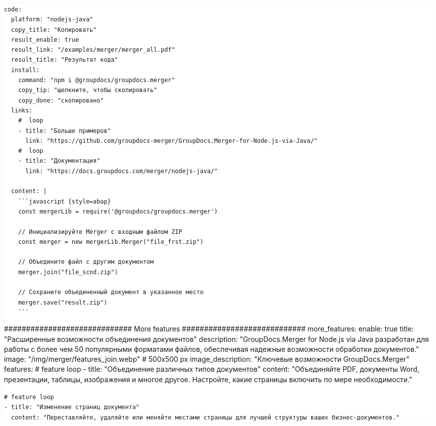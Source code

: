     code:
      platform: "nodejs-java"
      copy_title: "Копировать"
      result_enable: true
      result_link: "/examples/merger/merger_all.pdf"
      result_title: "Результат кода"
      install:
        command: "npm i @groupdocs/groupdocs.merger"
        copy_tip: "щелкните, чтобы скопировать"
        copy_done: "скопировано"
      links:
        #  loop
        - title: "Больше примеров"
          link: "https://github.com/groupdocs-merger/GroupDocs.Merger-for-Node.js-via-Java/"
        #  loop
        - title: "Документация"
          link: "https://docs.groupdocs.com/merger/nodejs-java/"
          
      content: |
        ```javascript {style=abap}
        const mergerLib = require('@groupdocs/groupdocs.merger')

        // Инициализируйте Merger с входным файлом ZIP
        const merger = new mergerLib.Merger("file_frst.zip")

        // Объедините файл с другим документом
        merger.join("file_scnd.zip")

        // Сохраните объединенный документ в указанное место
        merger.save("result.zip")
        ```            

############################# More features ############################
more_features:
  enable: true
  title: "Расширенные возможности объединения документов"
  description: "GroupDocs.Merger for Node.js via Java разработан для работы с более чем 50 популярными форматами файлов, обеспечивая надежные возможности обработки документов."
  image: "/img/merger/features_join.webp" # 500x500 px
  image_description: "Ключевые возможности GroupDocs.Merger"
  features:
    # feature loop
    - title: "Объединение различных типов документов"
      content: "Объединяйте PDF, документы Word, презентации, таблицы, изображения и многое другое. Настройте, какие страницы включить по мере необходимости."

    # feature loop
    - title: "Изменение страниц документа"
      content: "Переставляйте, удаляйте или меняйте местами страницы для лучшей структуры ваших бизнес-документов."
